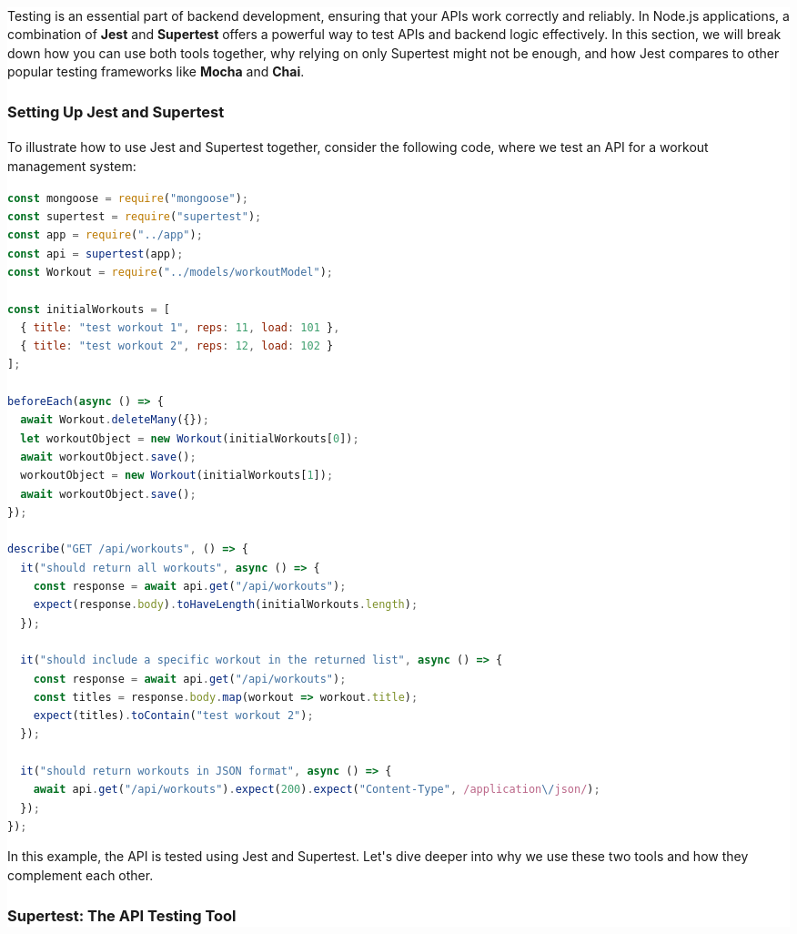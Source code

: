 Testing is an essential part of backend development, ensuring that your APIs work correctly and reliably. In Node.js applications, a combination of **Jest** and **Supertest** offers a powerful way to test APIs and backend logic effectively. In this section, we will break down how you can use both tools together, why relying on only Supertest might not be enough, and how Jest compares to other popular testing frameworks like **Mocha** and **Chai**.

### Setting Up Jest and Supertest

To illustrate how to use Jest and Supertest together, consider the following code, where we test an API for a workout management system:

```javascript
const mongoose = require("mongoose");
const supertest = require("supertest");
const app = require("../app");
const api = supertest(app);
const Workout = require("../models/workoutModel");

const initialWorkouts = [
  { title: "test workout 1", reps: 11, load: 101 },
  { title: "test workout 2", reps: 12, load: 102 }
];

beforeEach(async () => {
  await Workout.deleteMany({});
  let workoutObject = new Workout(initialWorkouts[0]);
  await workoutObject.save();
  workoutObject = new Workout(initialWorkouts[1]);
  await workoutObject.save();
});

describe("GET /api/workouts", () => {
  it("should return all workouts", async () => {
    const response = await api.get("/api/workouts");
    expect(response.body).toHaveLength(initialWorkouts.length);
  });

  it("should include a specific workout in the returned list", async () => {
    const response = await api.get("/api/workouts");
    const titles = response.body.map(workout => workout.title);
    expect(titles).toContain("test workout 2");
  });

  it("should return workouts in JSON format", async () => {
    await api.get("/api/workouts").expect(200).expect("Content-Type", /application\/json/);
  });
});
```

In this example, the API is tested using Jest and Supertest. Let's dive deeper into why we use these two tools and how they complement each other.

### Supertest: The API Testing Tool
